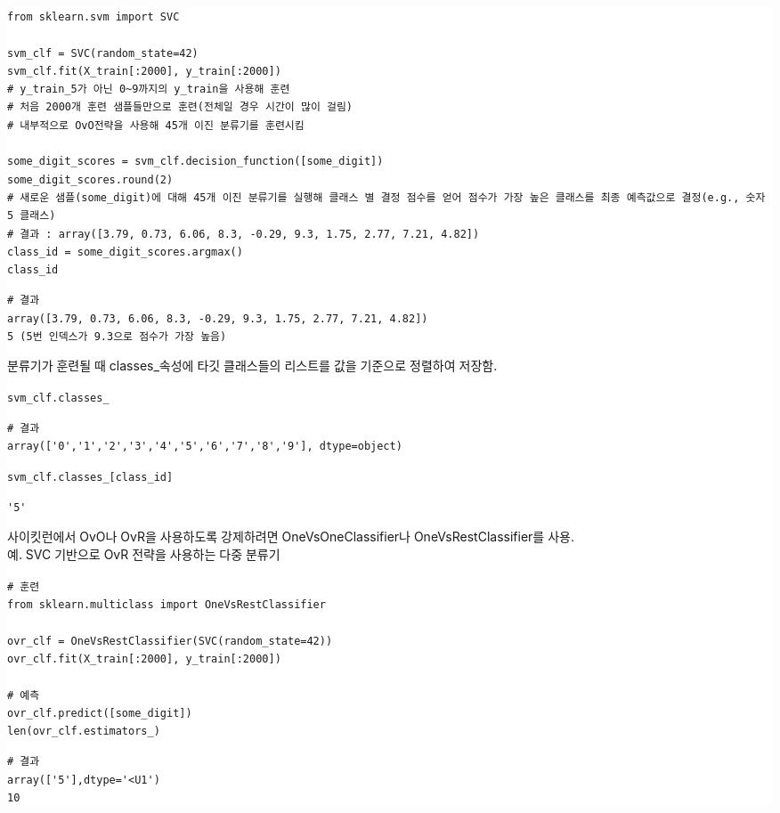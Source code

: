 ```
from sklearn.svm import SVC

svm_clf = SVC(random_state=42)
svm_clf.fit(X_train[:2000], y_train[:2000]) 
# y_train_5가 아닌 0~9까지의 y_train을 사용해 훈련  
# 처음 2000개 훈련 샘플들만으로 훈련(전체일 경우 시간이 많이 걸림)
# 내부적으로 OvO전략을 사용해 45개 이진 분류기를 훈련시킴

some_digit_scores = svm_clf.decision_function([some_digit])
some_digit_scores.round(2)
# 새로운 샘플(some_digit)에 대해 45개 이진 분류기를 실행해 클래스 별 결정 점수를 얻어 점수가 가장 높은 클래스를 최종 예측값으로 결정(e.g., 숫자 5 클래스)
# 결과 : array([3.79, 0.73, 6.06, 8.3, -0.29, 9.3, 1.75, 2.77, 7.21, 4.82])
class_id = some_digit_scores.argmax()
class_id
```
```
# 결과
array([3.79, 0.73, 6.06, 8.3, -0.29, 9.3, 1.75, 2.77, 7.21, 4.82])
5 (5번 인덱스가 9.3으로 점수가 가장 높음)
```

분류기가 훈련될 때 classes_속성에 타깃 클래스들의 리스트를 값을 기준으로 정렬하여 저장함.
```
svm_clf.classes_
```
```
# 결과
array(['0','1','2','3','4','5','6','7','8','9'], dtype=object)
```
```
svm_clf.classes_[class_id]
```
```
'5'
```
사이킷런에서 OvO나 OvR을 사용하도록 강제하려면 OneVsOneClassifier나 OneVsRestClassifier를 사용.  
예. SVC 기반으로 OvR 전략을 사용하는 다중 분류기  
```
# 훈련
from sklearn.multiclass import OneVsRestClassifier

ovr_clf = OneVsRestClassifier(SVC(random_state=42))
ovr_clf.fit(X_train[:2000], y_train[:2000])

# 예측
ovr_clf.predict([some_digit])
len(ovr_clf.estimators_)
```
```
# 결과
array(['5'],dtype='<U1')
10
```
